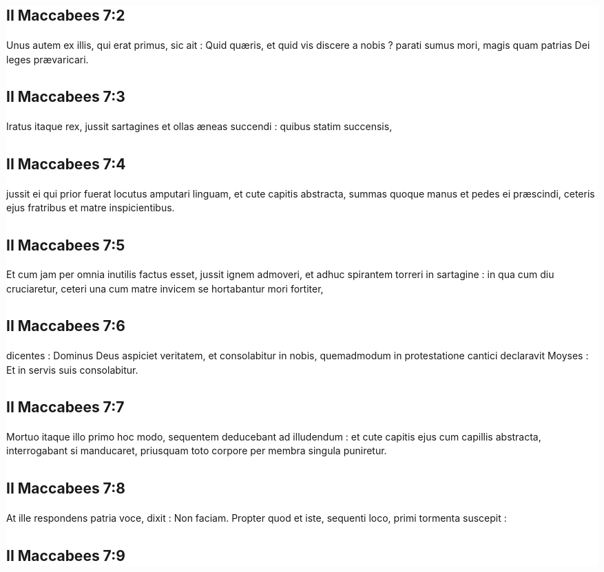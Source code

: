 ## II Maccabees 7:2

Unus autem ex illis, qui erat primus, sic ait : Quid quæris, et quid vis discere a nobis ? parati sumus mori, magis quam patrias Dei leges prævaricari.


<a id="org90254f2"></a>

## II Maccabees 7:3

Iratus itaque rex, jussit sartagines et ollas æneas succendi : quibus statim succensis,


<a id="orgfd07dcb"></a>

## II Maccabees 7:4

jussit ei qui prior fuerat locutus amputari linguam, et cute capitis abstracta, summas quoque manus et pedes ei præscindi, ceteris ejus fratribus et matre inspicientibus.


<a id="org1dce3bd"></a>

## II Maccabees 7:5

Et cum jam per omnia inutilis factus esset, jussit ignem admoveri, et adhuc spirantem torreri in sartagine : in qua cum diu cruciaretur, ceteri una cum matre invicem se hortabantur mori fortiter,


<a id="org14d18bc"></a>

## II Maccabees 7:6

dicentes : Dominus Deus aspiciet veritatem, et consolabitur in nobis, quemadmodum in protestatione cantici declaravit Moyses : Et in servis suis consolabitur.  


<a id="org3ef1d41"></a>

## II Maccabees 7:7

Mortuo itaque illo primo hoc modo, sequentem deducebant ad illudendum : et cute capitis ejus cum capillis abstracta, interrogabant si manducaret, priusquam toto corpore per membra singula puniretur.


<a id="orgf256ced"></a>

## II Maccabees 7:8

At ille respondens patria voce, dixit : Non faciam. Propter quod et iste, sequenti loco, primi tormenta suscepit :


<a id="orgbfacd02"></a>

## II Maccabees 7:9
